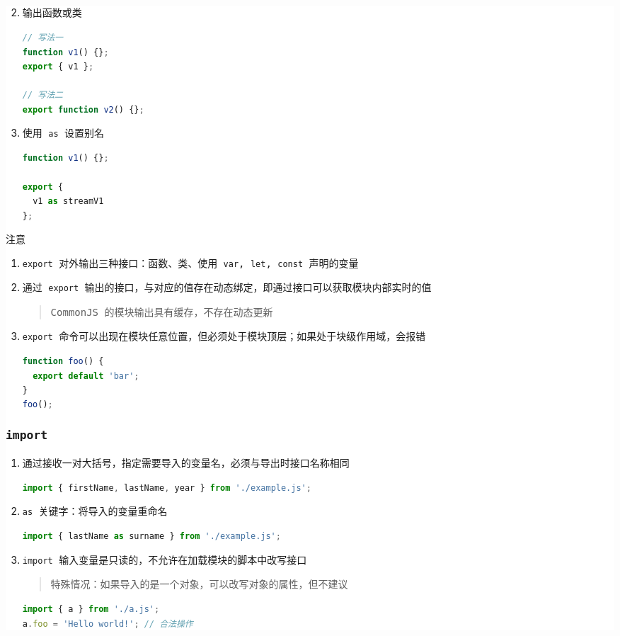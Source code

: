 2. <samp>输出函数或类</samp>

   ```js
   // 写法一
   function v1() {};
   export { v1 };
   
   // 写法二
   export function v2() {};
   ```

3. <samp>使用 `as` 设置别名</samp>

   ```js
   function v1() {};
   
   export { 
     v1 as streamV1
   };
   ```

<samp>注意</samp>

1. <samp>`export` 对外输出三种接口：函数、类、使用 `var`, `let`, `const` 声明的变量</samp>

2. <samp>通过 `export` 输出的接口，与对应的值存在动态绑定，即通过接口可以获取模块内部实时的值</samp>

   > <samp>CommonJS 的模块输出具有缓存，不存在动态更新</samp>

3. <samp>`export` 命令可以出现在模块任意位置，但必须处于模块顶层；如果处于块级作用域，会报错</samp>

   ```js
   function foo() {
     export default 'bar';
   }
   foo();
   ```

### <samp>import</samp>

1. <samp>通过接收一对大括号，指定需要导入的变量名，必须与导出时接口名称相同</samp>

   ```js
   import { firstName, lastName, year } from './example.js';
   ```

2. <samp>`as` 关键字：将导入的变量重命名</samp>

   ```js
   import { lastName as surname } from './example.js';
   ```

3. <samp>`import` 输入变量是只读的，不允许在加载模块的脚本中改写接口</samp>

   > <samp>特殊情况：如果导入的是一个对象，可以改写对象的属性，但不建议</samp>

   ```js
   import { a } from './a.js';
   a.foo = 'Hello world!'; // 合法操作 
   ```
